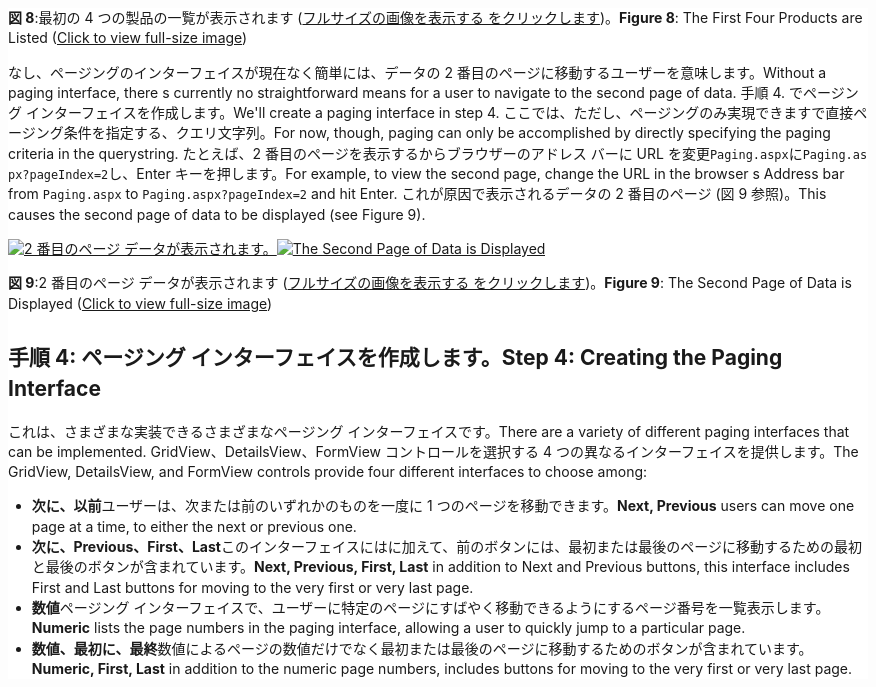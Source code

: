 <span data-ttu-id="abf14-196">**図 8**:最初の 4 つの製品の一覧が表示されます ([フルサイズの画像を表示する をクリックします](paging-report-data-in-a-datalist-or-repeater-control-cs/_static/image18.png))。</span><span class="sxs-lookup"><span data-stu-id="abf14-196">**Figure 8**: The First Four Products are Listed ([Click to view full-size image](paging-report-data-in-a-datalist-or-repeater-control-cs/_static/image18.png))</span></span>


<span data-ttu-id="abf14-197">なし、ページングのインターフェイスが現在なく簡単には、データの 2 番目のページに移動するユーザーを意味します。</span><span class="sxs-lookup"><span data-stu-id="abf14-197">Without a paging interface, there s currently no straightforward means for a user to navigate to the second page of data.</span></span> <span data-ttu-id="abf14-198">手順 4. でページング インターフェイスを作成します。</span><span class="sxs-lookup"><span data-stu-id="abf14-198">We'll create a paging interface in step 4.</span></span> <span data-ttu-id="abf14-199">ここでは、ただし、ページングのみ実現できますで直接ページング条件を指定する、クエリ文字列。</span><span class="sxs-lookup"><span data-stu-id="abf14-199">For now, though, paging can only be accomplished by directly specifying the paging criteria in the querystring.</span></span> <span data-ttu-id="abf14-200">たとえば、2 番目のページを表示するからブラウザーのアドレス バーに URL を変更`Paging.aspx`に`Paging.aspx?pageIndex=2`し、Enter キーを押します。</span><span class="sxs-lookup"><span data-stu-id="abf14-200">For example, to view the second page, change the URL in the browser s Address bar from `Paging.aspx` to `Paging.aspx?pageIndex=2` and hit Enter.</span></span> <span data-ttu-id="abf14-201">これが原因で表示されるデータの 2 番目のページ (図 9 参照)。</span><span class="sxs-lookup"><span data-stu-id="abf14-201">This causes the second page of data to be displayed (see Figure 9).</span></span>


<span data-ttu-id="abf14-202">[![2 番目のページ データが表示されます。](paging-report-data-in-a-datalist-or-repeater-control-cs/_static/image20.png)](paging-report-data-in-a-datalist-or-repeater-control-cs/_static/image19.png)</span><span class="sxs-lookup"><span data-stu-id="abf14-202">[![The Second Page of Data is Displayed](paging-report-data-in-a-datalist-or-repeater-control-cs/_static/image20.png)](paging-report-data-in-a-datalist-or-repeater-control-cs/_static/image19.png)</span></span>

<span data-ttu-id="abf14-203">**図 9**:2 番目のページ データが表示されます ([フルサイズの画像を表示する をクリックします](paging-report-data-in-a-datalist-or-repeater-control-cs/_static/image21.png))。</span><span class="sxs-lookup"><span data-stu-id="abf14-203">**Figure 9**: The Second Page of Data is Displayed ([Click to view full-size image](paging-report-data-in-a-datalist-or-repeater-control-cs/_static/image21.png))</span></span>


## <a name="step-4-creating-the-paging-interface"></a><span data-ttu-id="abf14-204">手順 4: ページング インターフェイスを作成します。</span><span class="sxs-lookup"><span data-stu-id="abf14-204">Step 4: Creating the Paging Interface</span></span>

<span data-ttu-id="abf14-205">これは、さまざまな実装できるさまざまなページング インターフェイスです。</span><span class="sxs-lookup"><span data-stu-id="abf14-205">There are a variety of different paging interfaces that can be implemented.</span></span> <span data-ttu-id="abf14-206">GridView、DetailsView、FormView コントロールを選択する 4 つの異なるインターフェイスを提供します。</span><span class="sxs-lookup"><span data-stu-id="abf14-206">The GridView, DetailsView, and FormView controls provide four different interfaces to choose among:</span></span>

- <span data-ttu-id="abf14-207">**次に、以前**ユーザーは、次または前のいずれかのものを一度に 1 つのページを移動できます。</span><span class="sxs-lookup"><span data-stu-id="abf14-207">**Next, Previous** users can move one page at a time, to either the next or previous one.</span></span>
- <span data-ttu-id="abf14-208">**次に、Previous、First、Last**このインターフェイスにはに加えて、前のボタンには、最初または最後のページに移動するための最初と最後のボタンが含まれています。</span><span class="sxs-lookup"><span data-stu-id="abf14-208">**Next, Previous, First, Last** in addition to Next and Previous buttons, this interface includes First and Last buttons for moving to the very first or very last page.</span></span>
- <span data-ttu-id="abf14-209">**数値**ページング インターフェイスで、ユーザーに特定のページにすばやく移動できるようにするページ番号を一覧表示します。</span><span class="sxs-lookup"><span data-stu-id="abf14-209">**Numeric** lists the page numbers in the paging interface, allowing a user to quickly jump to a particular page.</span></span>
- <span data-ttu-id="abf14-210">**数値、最初に、最終**数値によるページの数値だけでなく最初または最後のページに移動するためのボタンが含まれています。</span><span class="sxs-lookup"><span data-stu-id="abf14-210">**Numeric, First, Last** in addition to the numeric page numbers, includes buttons for moving to the very first or very last page.</span></span>
